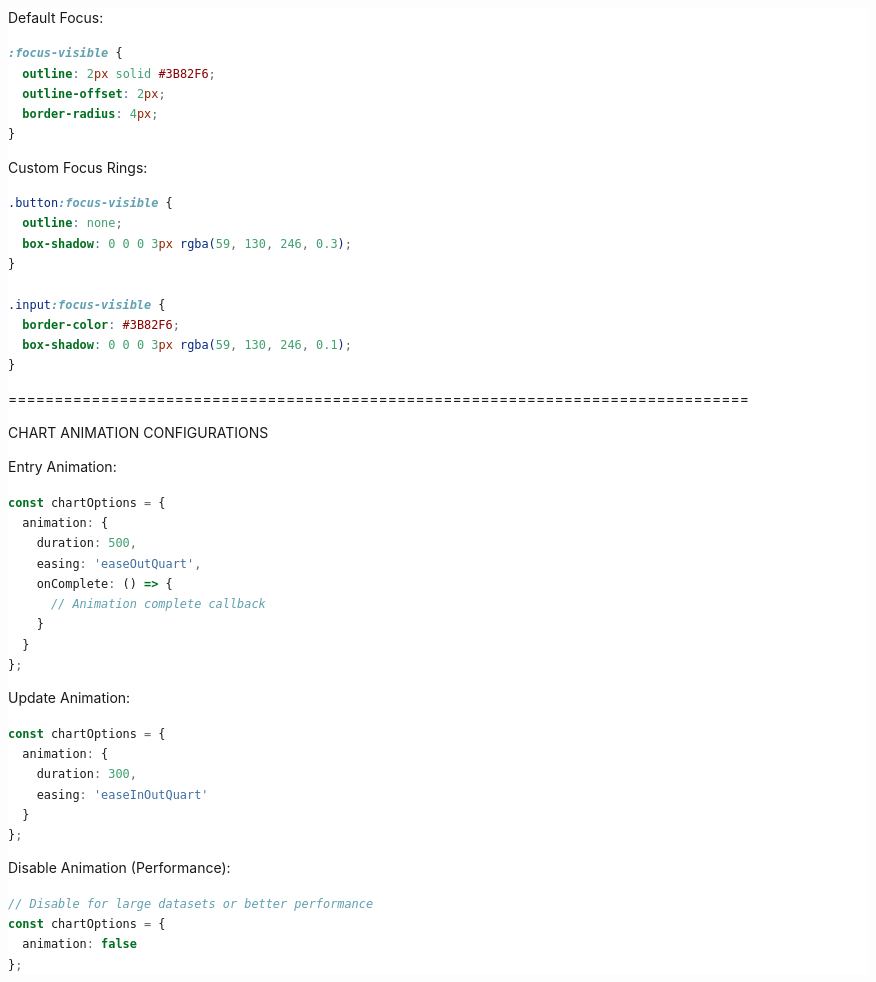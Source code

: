 Default Focus:
```css
:focus-visible {
  outline: 2px solid #3B82F6;
  outline-offset: 2px;
  border-radius: 4px;
}
```

Custom Focus Rings:
```css
.button:focus-visible {
  outline: none;
  box-shadow: 0 0 0 3px rgba(59, 130, 246, 0.3);
}

.input:focus-visible {
  border-color: #3B82F6;
  box-shadow: 0 0 0 3px rgba(59, 130, 246, 0.1);
}
```

================================================================================

CHART ANIMATION CONFIGURATIONS

Entry Animation:
```typescript
const chartOptions = {
  animation: {
    duration: 500,
    easing: 'easeOutQuart',
    onComplete: () => {
      // Animation complete callback
    }
  }
};
```

Update Animation:
```typescript
const chartOptions = {
  animation: {
    duration: 300,
    easing: 'easeInOutQuart'
  }
};
```

Disable Animation (Performance):
```typescript
// Disable for large datasets or better performance
const chartOptions = {
  animation: false
};
```
